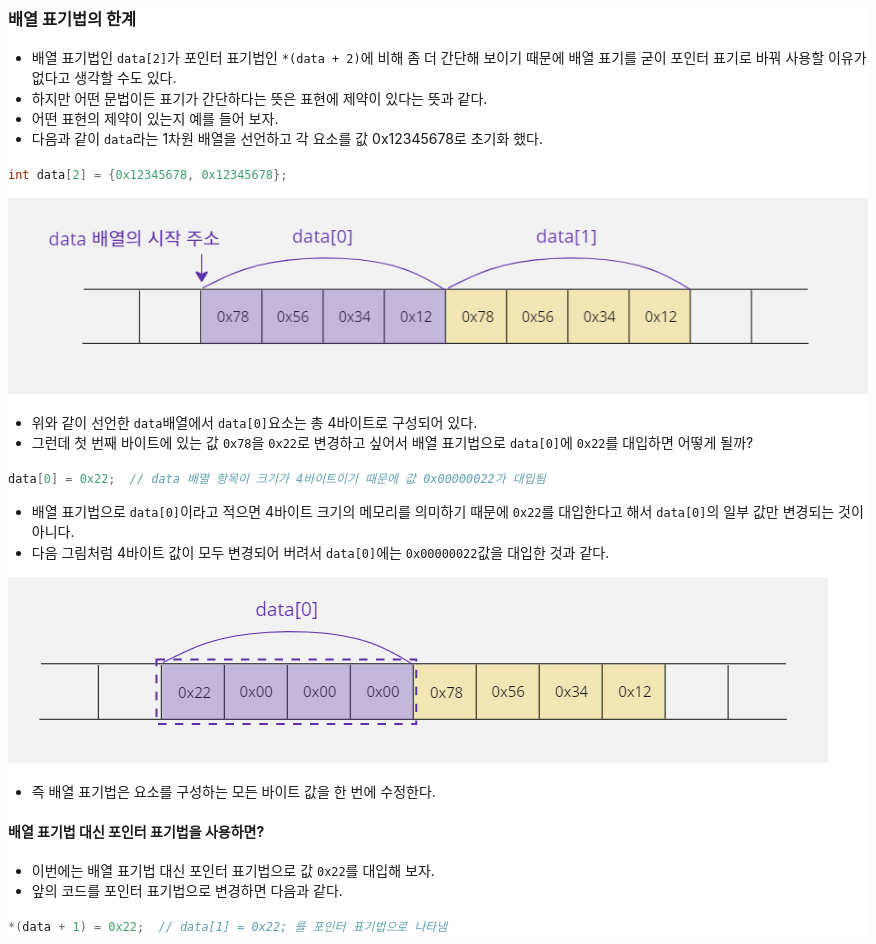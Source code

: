 ### 배열 표기법의 한계

- 배열 표기법인 `data[2]`가 포인터 표기법인 `*(data + 2)`에 비해 좀 더 간단해 보이기 때문에 배열 표기를 굳이 포인터 표기로 바꿔 사용할 이유가 없다고 생각할 수도 있다.
- 하지만 어떤 문법이든 표기가 간단하다는 뜻은 표현에 제약이 있다는 뜻과 같다.
- 어떤 표현의 제약이 있는지 예를 들어 보자.
- 다음과 같이 `data`라는 1차원 배열을 선언하고 각 요소를 값 0x12345678로 초기화 했다.

```c
int data[2] = {0x12345678, 0x12345678};
```

![배열 표기법의 한계](./images/array_and_pointer_2.png)

- 위와 같이 선언한 `data`배열에서 `data[0]`요소는 총 4바이트로 구성되어 있다.
- 그런데 첫 번째 바이트에 있는 값 `0x78`을 `0x22`로 변경하고 싶어서 배열 표기법으로 `data[0]`에 `0x22`를 대입하면 어떻게 될까?

```c
data[0] = 0x22;  // data 배열 항목이 크기가 4바이트이기 때문에 값 0x00000022가 대입됨
```

- 배열 표기법으로 `data[0]`이라고 적으면 4바이트 크기의 메모리를 의미하기 때문에 `0x22`를 대입한다고 해서 `data[0]`의 일부 값만 변경되는 것이 아니다.
- 다음 그림처럼 4바이트 값이 모두 변경되어 버려서 `data[0]`에는 `0x00000022`값을 대입한 것과 같다.

![배열 표기법의 한계](./images/array_and_pointer_3.png)

- 즉 배열 표기법은 요소를 구성하는 모든 바이트 값을 한 번에 수정한다.

#### 배열 표기법 대신 포인터 표기법을 사용하면?

- 이번에는 배열 표기법 대신 포인터 표기법으로 값 `0x22`를 대입해 보자.
- 앞의 코드를 포인터 표기법으로 변경하면 다음과 같다.

```c
*(data + 1) = 0x22;  // data[1] = 0x22; 를 포인터 표기법으로 나타냄
```
